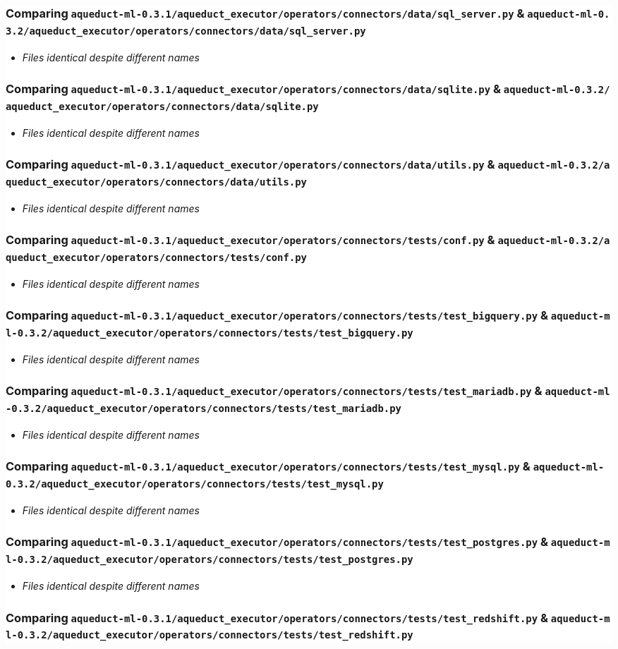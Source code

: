 ### Comparing `aqueduct-ml-0.3.1/aqueduct_executor/operators/connectors/data/sql_server.py` & `aqueduct-ml-0.3.2/aqueduct_executor/operators/connectors/data/sql_server.py`

 * *Files identical despite different names*

### Comparing `aqueduct-ml-0.3.1/aqueduct_executor/operators/connectors/data/sqlite.py` & `aqueduct-ml-0.3.2/aqueduct_executor/operators/connectors/data/sqlite.py`

 * *Files identical despite different names*

### Comparing `aqueduct-ml-0.3.1/aqueduct_executor/operators/connectors/data/utils.py` & `aqueduct-ml-0.3.2/aqueduct_executor/operators/connectors/data/utils.py`

 * *Files identical despite different names*

### Comparing `aqueduct-ml-0.3.1/aqueduct_executor/operators/connectors/tests/conf.py` & `aqueduct-ml-0.3.2/aqueduct_executor/operators/connectors/tests/conf.py`

 * *Files identical despite different names*

### Comparing `aqueduct-ml-0.3.1/aqueduct_executor/operators/connectors/tests/test_bigquery.py` & `aqueduct-ml-0.3.2/aqueduct_executor/operators/connectors/tests/test_bigquery.py`

 * *Files identical despite different names*

### Comparing `aqueduct-ml-0.3.1/aqueduct_executor/operators/connectors/tests/test_mariadb.py` & `aqueduct-ml-0.3.2/aqueduct_executor/operators/connectors/tests/test_mariadb.py`

 * *Files identical despite different names*

### Comparing `aqueduct-ml-0.3.1/aqueduct_executor/operators/connectors/tests/test_mysql.py` & `aqueduct-ml-0.3.2/aqueduct_executor/operators/connectors/tests/test_mysql.py`

 * *Files identical despite different names*

### Comparing `aqueduct-ml-0.3.1/aqueduct_executor/operators/connectors/tests/test_postgres.py` & `aqueduct-ml-0.3.2/aqueduct_executor/operators/connectors/tests/test_postgres.py`

 * *Files identical despite different names*

### Comparing `aqueduct-ml-0.3.1/aqueduct_executor/operators/connectors/tests/test_redshift.py` & `aqueduct-ml-0.3.2/aqueduct_executor/operators/connectors/tests/test_redshift.py`
